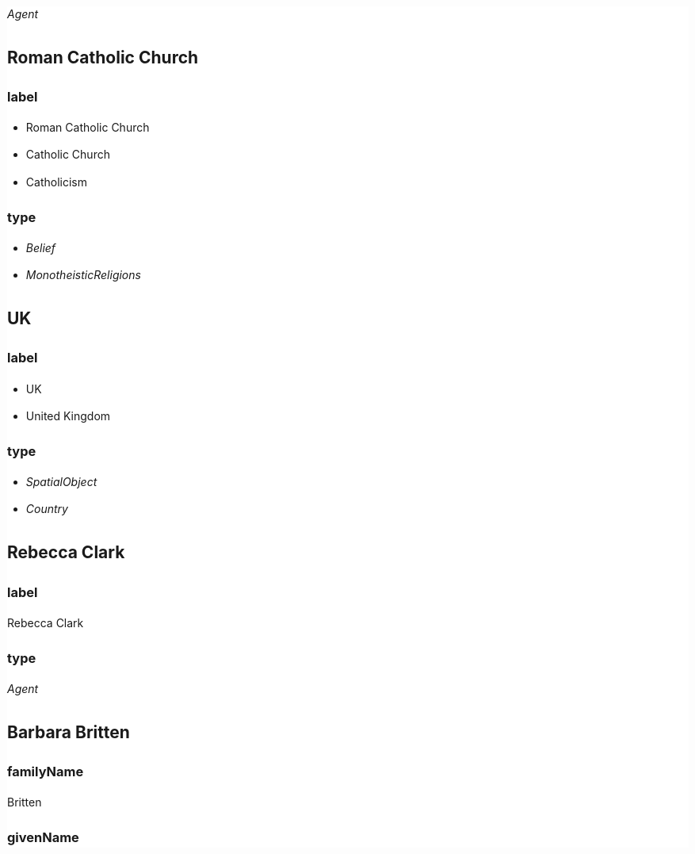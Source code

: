 
*Agent*

## Roman Catholic Church

### label

 - Roman Catholic Church

 - Catholic Church

 - Catholicism

### type

 - *Belief*

 - *MonotheisticReligions*

## UK

### label

 - UK

 - United Kingdom

### type

 - *SpatialObject*

 - *Country*

## Rebecca Clark

### label


Rebecca Clark

### type


*Agent*

## Barbara Britten

### familyName


Britten

### givenName
